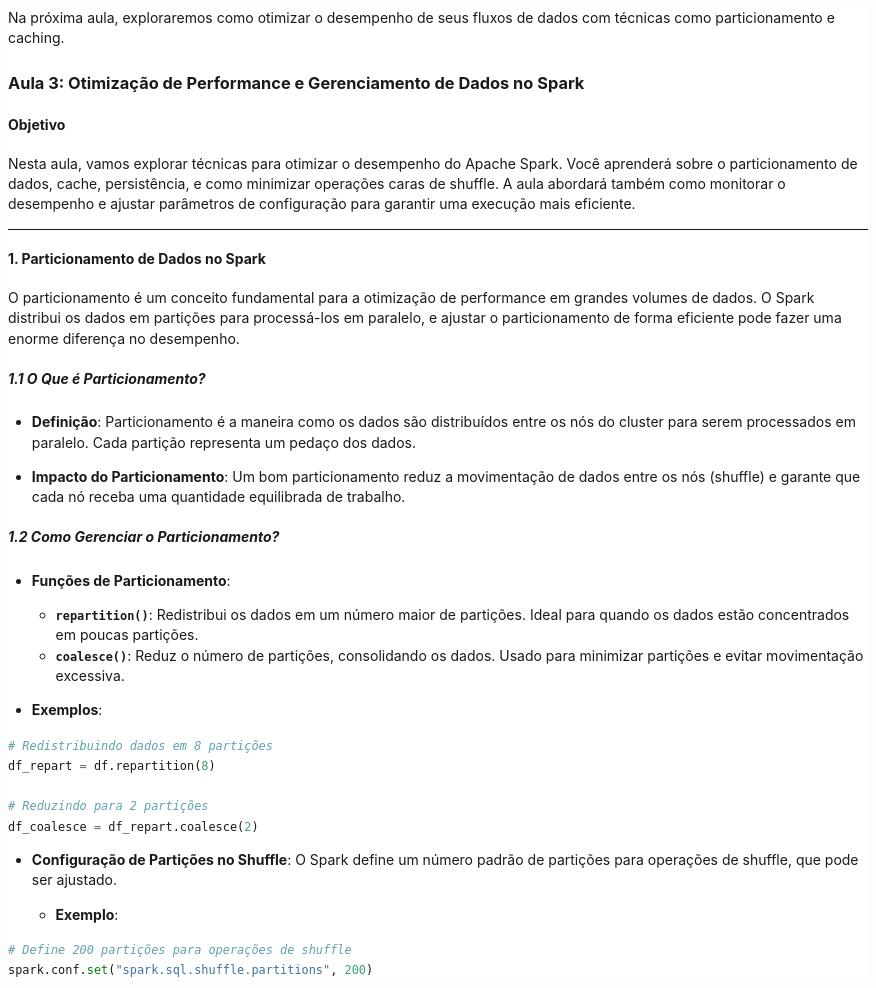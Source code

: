 Na próxima aula, exploraremos como otimizar o desempenho de seus fluxos de dados com técnicas como particionamento e caching.






### **Aula 3: Otimização de Performance e Gerenciamento de Dados no Spark**

#### **Objetivo**

Nesta aula, vamos explorar técnicas para otimizar o desempenho do Apache Spark. Você aprenderá sobre o particionamento de dados, cache, persistência, e como minimizar operações caras de shuffle. A aula abordará também como monitorar o desempenho e ajustar parâmetros de configuração para garantir uma execução mais eficiente.

---

#### **1. Particionamento de Dados no Spark**

O particionamento é um conceito fundamental para a otimização de performance em grandes volumes de dados. O Spark distribui os dados em partições para processá-los em paralelo, e ajustar o particionamento de forma eficiente pode fazer uma enorme diferença no desempenho.

##### **1.1 O Que é Particionamento?**

- **Definição**: Particionamento é a maneira como os dados são distribuídos entre os nós do cluster para serem processados em paralelo. Cada partição representa um pedaço dos dados.
    
- **Impacto do Particionamento**: Um bom particionamento reduz a movimentação de dados entre os nós (shuffle) e garante que cada nó receba uma quantidade equilibrada de trabalho.
    

##### **1.2 Como Gerenciar o Particionamento?**

- **Funções de Particionamento**:
    
    - **`repartition()`**: Redistribui os dados em um número maior de partições. Ideal para quando os dados estão concentrados em poucas partições.
    - **`coalesce()`**: Reduz o número de partições, consolidando os dados. Usado para minimizar partições e evitar movimentação excessiva.
- **Exemplos**:
```python 
# Redistribuindo dados em 8 partições
df_repart = df.repartition(8)

# Reduzindo para 2 partições
df_coalesce = df_repart.coalesce(2)
``` 
    
- **Configuração de Partições no Shuffle**: O Spark define um número padrão de partições para operações de shuffle, que pode ser ajustado.
    
    - **Exemplo**:
```python 
# Define 200 partições para operações de shuffle
spark.conf.set("spark.sql.shuffle.partitions", 200)  
```       
